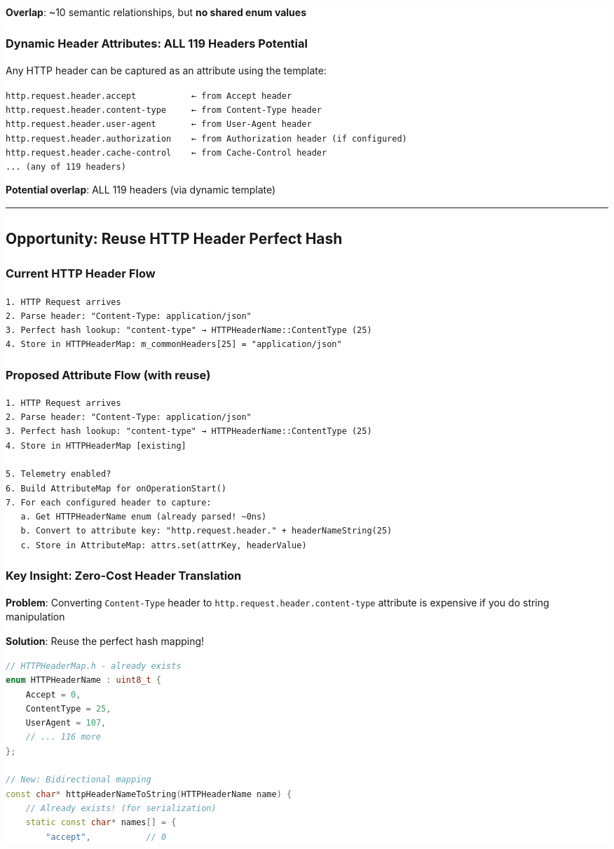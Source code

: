 **Overlap**: ~10 semantic relationships, but **no shared enum values**

### Dynamic Header Attributes: ALL 119 Headers Potential

Any HTTP header can be captured as an attribute using the template:

```
http.request.header.accept           ← from Accept header
http.request.header.content-type     ← from Content-Type header
http.request.header.user-agent       ← from User-Agent header
http.request.header.authorization    ← from Authorization header (if configured)
http.request.header.cache-control    ← from Cache-Control header
... (any of 119 headers)
```

**Potential overlap**: ALL 119 headers (via dynamic template)

---

## Opportunity: Reuse HTTP Header Perfect Hash

### Current HTTP Header Flow

```
1. HTTP Request arrives
2. Parse header: "Content-Type: application/json"
3. Perfect hash lookup: "content-type" → HTTPHeaderName::ContentType (25)
4. Store in HTTPHeaderMap: m_commonHeaders[25] = "application/json"
```

### Proposed Attribute Flow (with reuse)

```
1. HTTP Request arrives
2. Parse header: "Content-Type: application/json"
3. Perfect hash lookup: "content-type" → HTTPHeaderName::ContentType (25)
4. Store in HTTPHeaderMap [existing]

5. Telemetry enabled?
6. Build AttributeMap for onOperationStart()
7. For each configured header to capture:
   a. Get HTTPHeaderName enum (already parsed! ~0ns)
   b. Convert to attribute key: "http.request.header." + headerNameString(25)
   c. Store in AttributeMap: attrs.set(attrKey, headerValue)
```

### Key Insight: Zero-Cost Header Translation

**Problem**: Converting `Content-Type` header to `http.request.header.content-type` attribute is expensive if you do string manipulation

**Solution**: Reuse the perfect hash mapping!

```cpp
// HTTPHeaderMap.h - already exists
enum HTTPHeaderName : uint8_t {
    Accept = 0,
    ContentType = 25,
    UserAgent = 107,
    // ... 116 more
};

// New: Bidirectional mapping
const char* httpHeaderNameToString(HTTPHeaderName name) {
    // Already exists! (for serialization)
    static const char* names[] = {
        "accept",           // 0
```